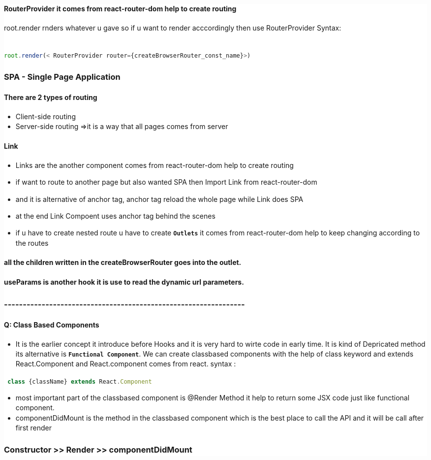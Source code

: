 #### RouterProvider it comes from react-router-dom help to create routing

root.render rnders whatever u gave so if u want to render acccordingly then use RouterProvider
Syntax:

```js

root.render(< RouterProvider router={createBrowserRouter_const_name}>)
```

### SPA - Single Page Application

#### There are 2 types of routing

- Client-side routing
- Server-side routing =>it is a way that all pages comes from server

#### Link

- Links are the another component comes from react-router-dom help to create routing
- if want to route to another page but also wanted SPA then Import Link from react-router-dom
- and it is alternative of anchor tag, anchor tag reload the whole page while Link does SPA
- at the end Link Compoent uses anchor tag behind the scenes

- if u have to create nested route u have to create <b>`Outlets`</b> it comes from react-router-dom
  help to keep changing according to the routes

#### all the children written in the createBrowserRouter goes into the outlet.

#### useParams is another hook it is use to read the dynamic url parameters.

### ----------------------------------------------------------------

#### Q: Class Based Components

- It is the earlier concept it introduce before Hooks and it is very hard to wirte code in early time. It is kind of Depricated method its alternative is <b>`Functional Component`</b>. We can create classbased components with the help of class keyword and extends React.Component and React.component comes from react.
  syntax :

```js
 class {className} extends React.Component
```

- most important part of the classbased component is @Render Method it help to return some JSX code just like functional component.
- componentDidMount is the method in the classbased component which is the best place to call the API and it will be call after first render

### Constructor >> Render >> componentDidMount
